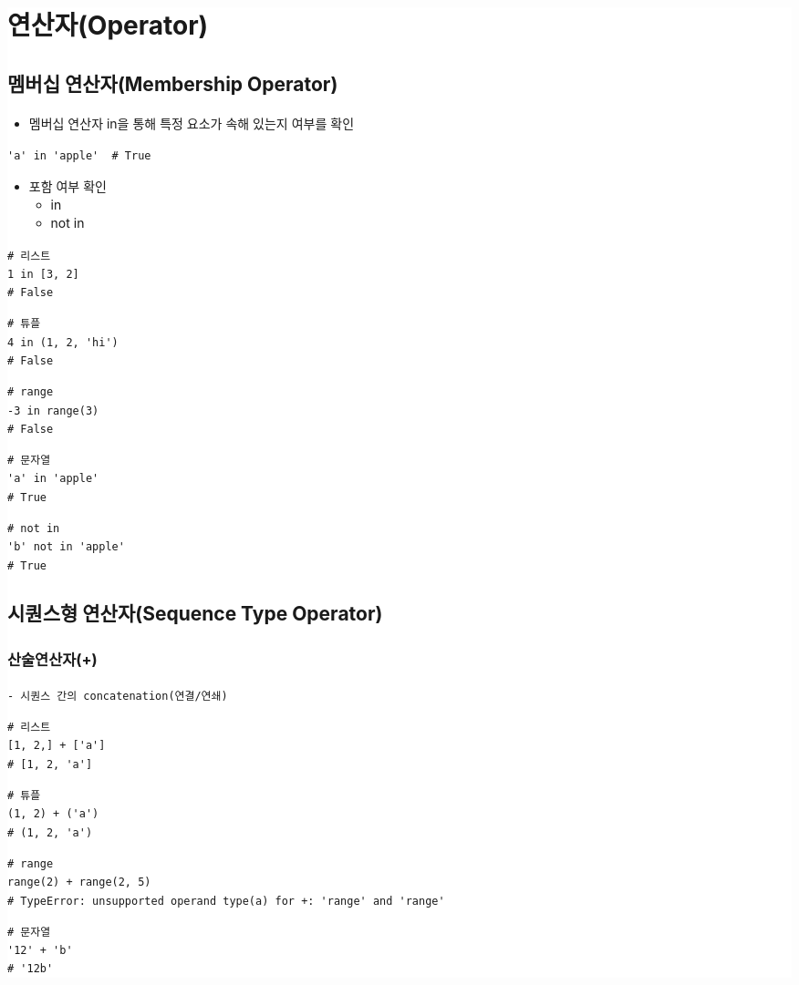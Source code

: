 # 연산자(Operator)

## 멤버십 연산자(Membership Operator)
- 멤버십 연산자 in을 통해 특정 요소가 속해 있는지 여부를 확인
```
'a' in 'apple'  # True
```
- 포함 여부 확인
    - in
    - not in
```
# 리스트
1 in [3, 2]
# False
```
```
# 튜플
4 in (1, 2, 'hi') 
# False
```
```
# range
-3 in range(3) 
# False
```
```
# 문자열
'a' in 'apple'
# True
```
```
# not in
'b' not in 'apple'
# True
```

## 시퀀스형 연산자(Sequence Type Operator)
### 산술연산자(+)
    - 시퀀스 간의 concatenation(연결/연쇄)
```
# 리스트
[1, 2,] + ['a']
# [1, 2, 'a']
```
```
# 튜플
(1, 2) + ('a')
# (1, 2, 'a')
```
```
# range
range(2) + range(2, 5)
# TypeError: unsupported operand type(a) for +: 'range' and 'range'
```
```
# 문자열
'12' + 'b'
# '12b'
```
